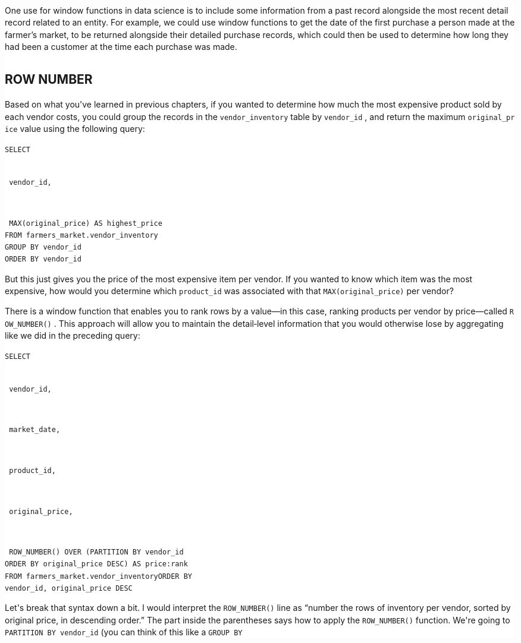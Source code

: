 <p id="calibre_link-36" class="calibre8">One use for window functions in data science is to include some information from a past record alongside the most recent detail record related to an entity. For example, we could use window functions to get the date of the first purchase a person made at the farmer’s market, to be returned alongside their detailed purchase records, which could then be used to determine how long they had been a customer at the time each purchase was made.</p>
</section>
<section aria-labelledby="head-2-60" class="calibre2"><span id="calibre_link-37" class="calibre"></span>
<h2 id="calibre_link-38" class="calibre11">ROW NUMBER</h2>
<p class="calibre8"><span aria-label="98" type="pagebreak" id="calibre_link-39" role="doc-pagebreak" class="calibre12"></span>Based on what you've learned in previous chapters, if you wanted to determine how much the most expensive product sold by each vendor costs, you could group the records in the 
<code class="calibre9">vendor_inventory</code>
 table by 
<code class="calibre9">vendor_id</code>
, and return the maximum 
<code class="calibre9">original_price</code>
 value using the following query:</p>
<pre id="calibre_link-40" class="calibre13">
<code class="calibre9">SELECT </code>
   
<code class="calibre9"> vendor_id, </code>
   
<code class="calibre9"> MAX(original_price) AS highest_price</code>
<code class="calibre9">FROM farmers_market.vendor_inventory</code>
<code class="calibre9">GROUP BY vendor_id</code>
<code class="calibre9">ORDER BY vendor_id</code>
</pre>
<p id="calibre_link-41" class="calibre8">But this just gives you the price of the most expensive item per vendor. If you wanted to know which item was the most expensive, how would you determine which 
<code class="calibre9">product_id</code>
 was associated with that 
<code class="calibre9">MAX(original_price)</code>
 per vendor?</p>
<p class="calibre8">There is a window function that enables you to rank rows by a value&mdash;in this case, ranking products per vendor by price&mdash;called 
<code class="calibre9">ROW_NUMBER()</code>
. This approach will allow you to maintain the detail‐level information that you would otherwise lose by aggregating like we did in the preceding query:</p>
<pre id="calibre_link-42" class="calibre13">
<code class="calibre9">SELECT </code>
   
<code class="calibre9"> vendor_id, </code>
   
<code class="calibre9"> market_date,</code>
   
<code class="calibre9"> product_id, </code>
   
<code class="calibre9"> original_price,</code>
   
<code class="calibre9"> ROW_NUMBER() OVER (PARTITION BY vendor_id ORDER BY original_price DESC) AS price:rank</code>
<code class="calibre9">FROM farmers_market.vendor_inventoryORDER BY vendor_id, original_price DESC</code>
</pre>
<p id="calibre_link-43" class="calibre8">Let's break that syntax down a bit. I would interpret the 
<code class="calibre9">ROW_NUMBER()</code>
 line as “number the rows of inventory per vendor, sorted by original price, in descending order.” The part inside the parentheses says how to apply the 
<code class="calibre9">ROW_NUMBER()</code>
 function. We're going to 
<code class="calibre9">PARTITION BY vendor_id</code>
 (you can think of this like a 
<code class="calibre9">GROUP BY</code>